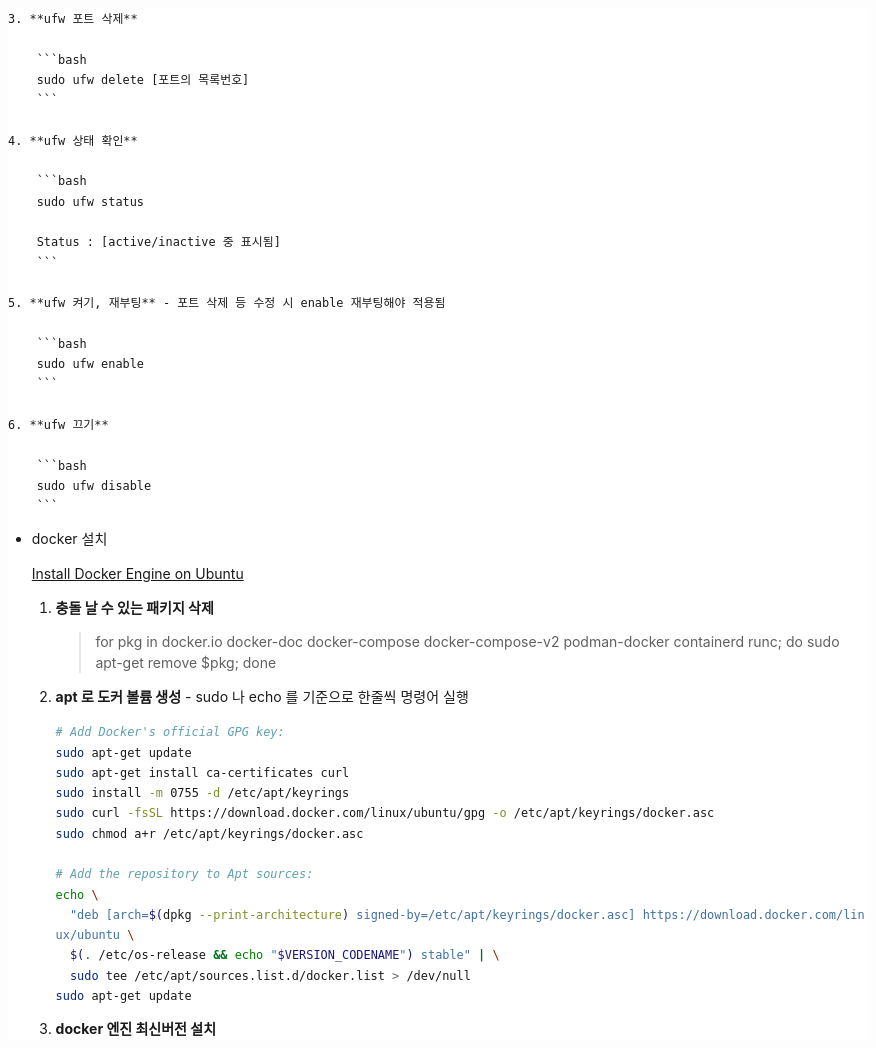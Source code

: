     3. **ufw 포트 삭제**
        
        ```bash
        sudo ufw delete [포트의 목록번호]
        ```
        
    4. **ufw 상태 확인**
        
        ```bash
        sudo ufw status
        
        Status : [active/inactive 중 표시됨]
        ```
        
    5. **ufw 켜기, 재부팅** - 포트 삭제 등 수정 시 enable 재부팅해야 적용됨
        
        ```bash
        sudo ufw enable
        ```
        
    6. **ufw 끄기**
        
        ```bash
        sudo ufw disable
        ```
        
- docker 설치
    
    [Install Docker Engine on Ubuntu](https://docs.docker.com/engine/install/ubuntu/)
    
    1. **충돌 날 수 있는 패키지 삭제**
        
        > for pkg in docker.io docker-doc docker-compose docker-compose-v2 podman-docker containerd runc; do sudo apt-get remove $pkg; done
        > 
    2. **apt 로 도커 볼륨 생성** - sudo 나 echo 를 기준으로 한줄씩 명령어 실행
        
        ```bash
        # Add Docker's official GPG key:
        sudo apt-get update
        sudo apt-get install ca-certificates curl
        sudo install -m 0755 -d /etc/apt/keyrings
        sudo curl -fsSL https://download.docker.com/linux/ubuntu/gpg -o /etc/apt/keyrings/docker.asc
        sudo chmod a+r /etc/apt/keyrings/docker.asc
        
        # Add the repository to Apt sources:
        echo \
          "deb [arch=$(dpkg --print-architecture) signed-by=/etc/apt/keyrings/docker.asc] https://download.docker.com/linux/ubuntu \
          $(. /etc/os-release && echo "$VERSION_CODENAME") stable" | \
          sudo tee /etc/apt/sources.list.d/docker.list > /dev/null
        sudo apt-get update
        ```
        
    3. **docker 엔진 최신버전 설치**
        